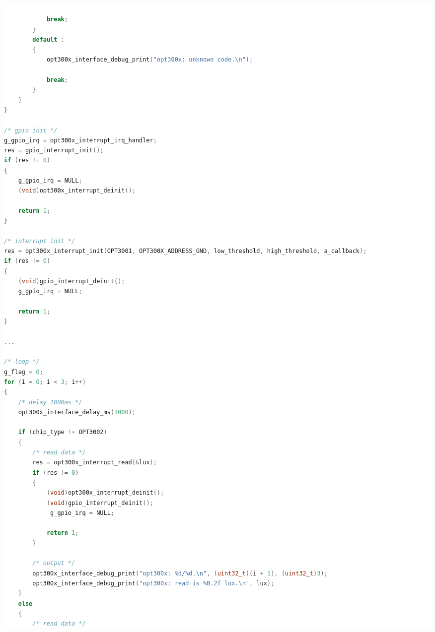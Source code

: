 ```C
            
            break;
        }
        default :
        {
            opt300x_interface_debug_print("opt300x: unknown code.\n");
            
            break;
        }
    }
}

/* gpio init */
g_gpio_irq = opt300x_interrupt_irq_handler;
res = gpio_interrupt_init();
if (res != 0)
{
    g_gpio_irq = NULL;
    (void)opt300x_interrupt_deinit();

    return 1;
}

/* interrupt init */
res = opt300x_interrupt_init(OPT3001, OPT300X_ADDRESS_GND, low_threshold, high_threshold, a_callback);
if (res != 0)
{
    (void)gpio_interrupt_deinit();
    g_gpio_irq = NULL;

    return 1;
}

...
    
/* loop */
g_flag = 0;
for (i = 0; i < 3; i++)
{
    /* delay 1000ms */
    opt300x_interface_delay_ms(1000);

    if (chip_type != OPT3002)
    {
        /* read data */
        res = opt300x_interrupt_read(&lux);
        if (res != 0)
        {
            (void)opt300x_interrupt_deinit();
            (void)gpio_interrupt_deinit();
             g_gpio_irq = NULL;

            return 1;
        }

        /* output */
        opt300x_interface_debug_print("opt300x: %d/%d.\n", (uint32_t)(i + 1), (uint32_t)3);
        opt300x_interface_debug_print("opt300x: read is %0.2f lux.\n", lux);
    }
    else
    {
        /* read data */
```